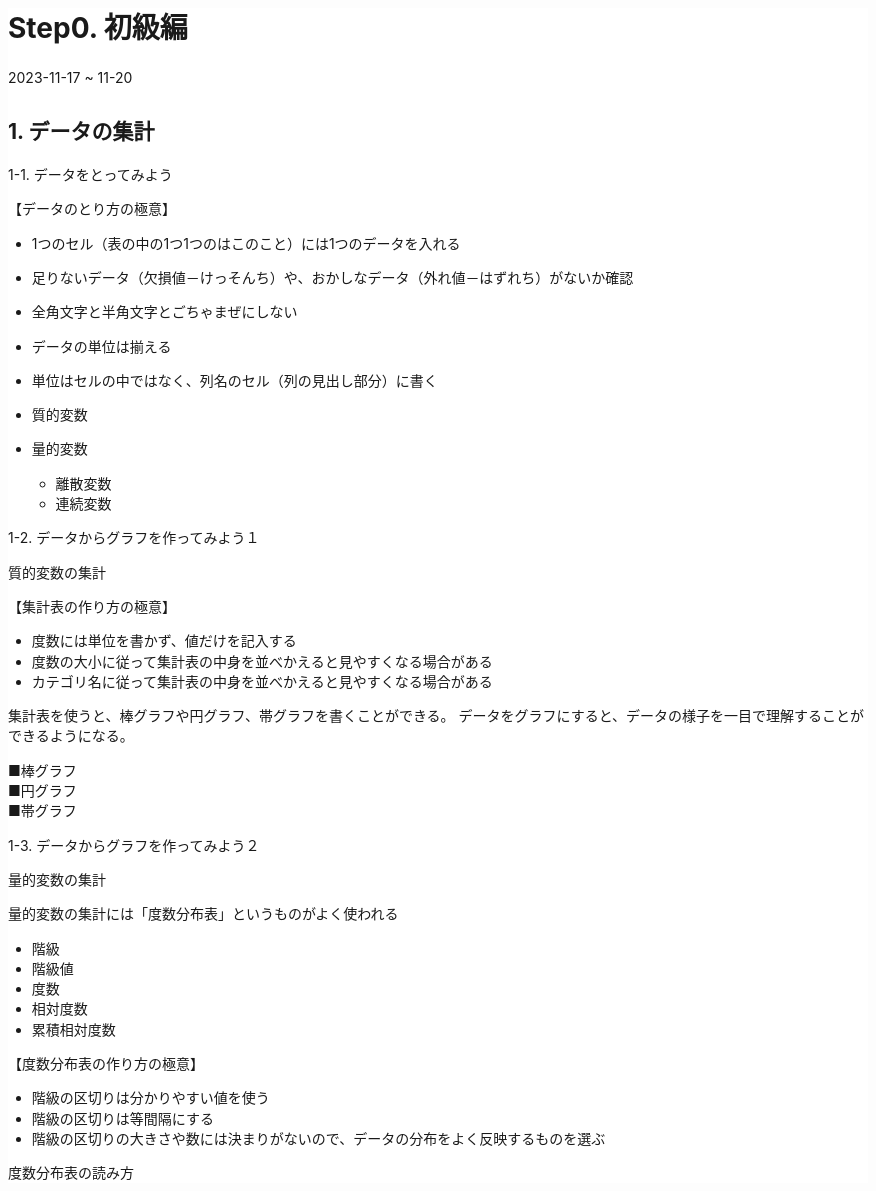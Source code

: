 # Step0. 初級編

2023-11-17 ~ 11-20

## 1. データの集計

1-1. データをとってみよう

【データのとり方の極意】

- 1つのセル（表の中の1つ1つのはこのこと）には1つのデータを入れる
- 足りないデータ（欠損値－けっそんち）や、おかしなデータ（外れ値－はずれち）がないか確認
- 全角文字と半角文字とごちゃまぜにしない
- データの単位は揃える
- 単位はセルの中ではなく、列名のセル（列の見出し部分）に書く

- 質的変数
- 量的変数
  - 離散変数
  - 連続変数

1-2. データからグラフを作ってみよう１

質的変数の集計

【集計表の作り方の極意】

- 度数には単位を書かず、値だけを記入する
- 度数の大小に従って集計表の中身を並べかえると見やすくなる場合がある
- カテゴリ名に従って集計表の中身を並べかえると見やすくなる場合がある

集計表を使うと、棒グラフや円グラフ、帯グラフを書くことができる。  データをグラフにすると、データの様子を一目で理解することができるようになる。

■棒グラフ  
■円グラフ  
■帯グラフ  

1-3. データからグラフを作ってみよう２

量的変数の集計

量的変数の集計には「度数分布表」というものがよく使われる

- 階級
- 階級値
- 度数
- 相対度数
- 累積相対度数

【度数分布表の作り方の極意】

- 階級の区切りは分かりやすい値を使う
- 階級の区切りは等間隔にする
- 階級の区切りの大きさや数には決まりがないので、データの分布をよく反映するものを選ぶ

度数分布表の読み方
